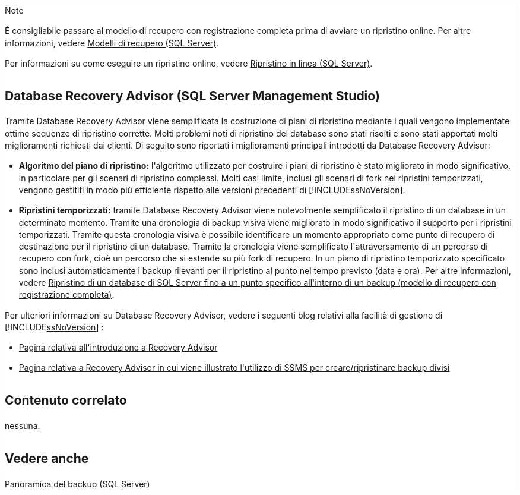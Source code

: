 > [!NOTE]  
>  È consigliabile passare al modello di recupero con registrazione completa prima di avviare un ripristino online. Per altre informazioni, vedere [Modelli di recupero &#40;SQL Server&#41;](../../relational-databases/backup-restore/recovery-models-sql-server.md).  
  
 Per informazioni su come eseguire un ripristino online, vedere [Ripristino in linea &#40;SQL Server&#41;](../../relational-databases/backup-restore/online-restore-sql-server.md).  
  
##  <a name="DRA"></a> Database Recovery Advisor (SQL Server Management Studio)  
 Tramite Database Recovery Advisor viene semplificata la costruzione di piani di ripristino mediante i quali vengono implementate ottime sequenze di ripristino corrette. Molti problemi noti di ripristino del database sono stati risolti e sono stati apportati molti miglioramenti richiesti dai clienti. Di seguito sono riportati i miglioramenti principali introdotti da Database Recovery Advisor:  
  
-   **Algoritmo del piano di ripristino:**  l'algoritmo utilizzato per costruire i piani di ripristino è stato migliorato in modo significativo, in particolare per gli scenari di ripristino complessi. Molti casi limite, inclusi gli scenari di fork nei ripristini temporizzati, vengono gestititi in modo più efficiente rispetto alle versioni precedenti di [!INCLUDE[ssNoVersion](../../includes/ssnoversion-md.md)].  
  
-   **Ripristini temporizzati:**  tramite Database Recovery Advisor viene notevolmente semplificato il ripristino di un database in un determinato momento. Tramite una cronologia di backup visiva viene migliorato in modo significativo il supporto per i ripristini temporizzati. Tramite questa cronologia visiva è possibile identificare un momento appropriato come punto di recupero di destinazione per il ripristino di un database. Tramite la cronologia viene semplificato l'attraversamento di un percorso di recupero con fork, cioè un percorso che si estende su più fork di recupero. In un piano di ripristino temporizzato specificato sono inclusi automaticamente i backup rilevanti per il ripristino al punto nel tempo previsto (data e ora). Per altre informazioni, vedere [Ripristino di un database di SQL Server fino a un punto specifico all'interno di un backup &#40;modello di recupero con registrazione completa&#41;](../../relational-databases/backup-restore/restore-a-sql-server-database-to-a-point-in-time-full-recovery-model.md).  
  
 Per ulteriori informazioni su Database Recovery Advisor, vedere i seguenti blog relativi alla facilità di gestione di [!INCLUDE[ssNoVersion](../../includes/ssnoversion-md.md)] :  
  
-   [Pagina relativa all'introduzione a Recovery Advisor](http://blogs.msdn.com/b/managingsql/archive/2011/07/13/recovery-advisor-an-introduction.aspx)  
  
-   [Pagina relativa a Recovery Advisor in cui viene illustrato l'utilizzo di SSMS per creare/ripristinare backup divisi](http://blogs.msdn.com/b/managingsql/archive/2011/07/13/recovery-advisor-using-ssms-to-create-restore-split-backups.aspx)  
  
##  <a name="RelatedContent"></a> Contenuto correlato  
 nessuna.  
  
## <a name="see-also"></a>Vedere anche  
 [Panoramica del backup &#40;SQL Server&#41;](../../relational-databases/backup-restore/backup-overview-sql-server.md)  
  
  
